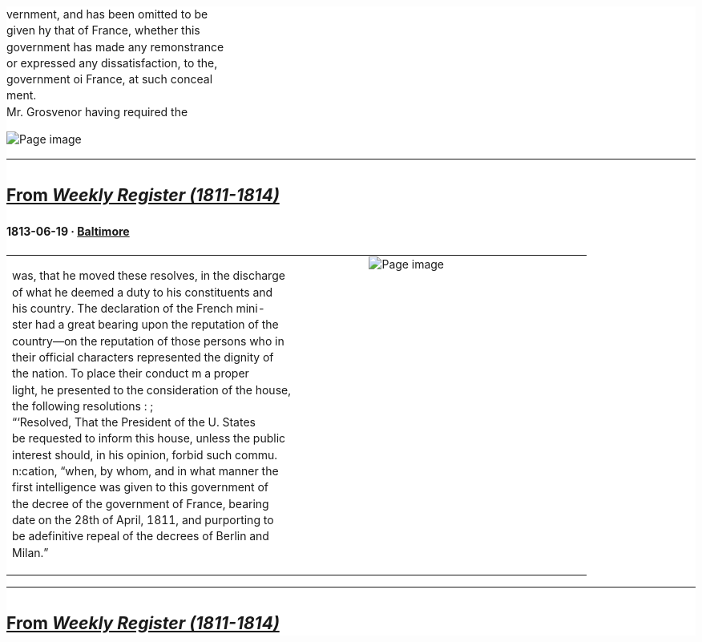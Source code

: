 vernment, and has been omitted to be  
given hy that of France, whether this  
government has made any remonstrance  
or expressed any dissatisfaction, to the,  
government oi France, at such conceal­  
ment.  
Mr. Grosvenor having required the
</td><td style="width: 50%; max-height: 75%; margin: auto; display: block;">
<img alt="Page image" src="https://tile.loc.gov/image-services/iiif/service:ndnp:vi:batch_vi_jumboshrimp_ver01:data:sn84025997:00414216596:1813061901:0049/pct:8.73629336688837,5.219948535718662,33.84864281862305,87.39125107217252/!600,600/0/default.jpg"/>
</td>
</tr></table>

---

## [From _Weekly Register (1811-1814)_](https://archive.org/details/sim_niles-national-register_1813-06-19_4_94/page/n8/mode/1up?view=theater)

#### 1813-06-19 &middot; [Baltimore](http://dbpedia.org/resource/Baltimore)

<table style="width: 100%;"><tr><td style="width: 50%">

  
was, that he moved these resolves, in the discharge  
of what he deemed a duty to his constituents and  
his country. The declaration of the French mini-  
ster had a great bearing upon the reputation of the  
country—on the reputation of those persons who in  
their official characters represented the dignity of  
the nation. To place their conduct m a proper  
light, he presented to the consideration of the house,  
the following resolutions : ;  
“‘Resolved, That the President of the U. States  
be requested to inform this house, unless the public  
interest should, in his opinion, forbid such commu.  
n:cation, “when, by whom, and in what manner the  
first intelligence was given to this government of  
the decree of the government of France, bearing  
date on the 28th of April, 1811, and purporting to  
be adefinitive repeal of the decrees of Berlin and  
Milan.”
</td><td style="width: 50%; max-height: 75%; margin: auto; display: block;">
<img alt="Page image" src="https://iiif.archive.org/image/iiif/2/sim_niles-national-register_1813-06-19_4_94%2Fsim_niles-national-register_1813-06-19_4_94_jp2.zip%2Fsim_niles-national-register_1813-06-19_4_94_jp2%2Fsim_niles-national-register_1813-06-19_4_94_0008.jp2/pct:48.9593657086224,58.18915801614764,40.53518334985134,18.468858131487888/600,/0/default.jpg"/>
</td>
</tr></table>

---

## [From _Weekly Register (1811-1814)_](https://archive.org/details/sim_niles-national-register_1813-06-19_4_94/page/n8/mode/1up?view=theater)
